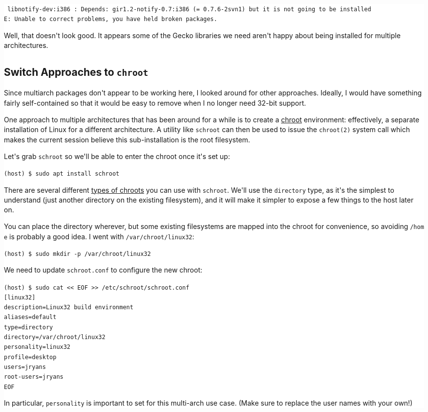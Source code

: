 ```text
 libnotify-dev:i386 : Depends: gir1.2-notify-0.7:i386 (= 0.7.6-2svn1) but it is not going to be installed
E: Unable to correct problems, you have held broken packages.
```

Well, that doesn't look good.  It appears some of the Gecko libraries we need
aren't happy about being installed for multiple architectures.

## Switch Approaches to `chroot`

Since multiarch packages don't appear to be working here, I looked around for
other approaches.  Ideally, I would have something fairly self-contained so that
it would be easy to remove when I no longer need 32-bit support.

One approach to multiple architectures that has been around for a while is to
create a [chroot][chroot] environment: effectively, a separate installation of
Linux for a different architecture.  A utility like `schroot` can then be used
to issue the `chroot(2)` system call which makes the current session believe
this sub-installation is the root filesystem.

Let's grab `schroot` so we'll be able to enter the chroot once it's set up:

```text
(host) $ sudo apt install schroot
```

There are several different [types of chroots][ct] you can use with `schroot`.
We'll use the `directory` type, as it's the simplest to understand (just another
directory on the existing filesystem), and it will make it simpler to expose a
few things to the host later on.

You can place the directory wherever, but some existing filesystems are mapped
into the chroot for convenience, so avoiding `/home` is probably a good idea.  I
went with `/var/chroot/linux32`:

```text
(host) $ sudo mkdir -p /var/chroot/linux32
```

We need to update `schroot.conf` to configure the new chroot:

```text
(host) $ sudo cat << EOF >> /etc/schroot/schroot.conf
[linux32]
description=Linux32 build environment
aliases=default
type=directory
directory=/var/chroot/linux32
personality=linux32
profile=desktop
users=jryans
root-users=jryans
EOF
```

In particular, `personality` is important to set for this multi-arch use case.
(Make sure to replace the user names with your own!)


[ma]: https://wiki.debian.org/Multiarch
[cgd]: http://searchfox.org/mozilla-central/rev/48ea452803907f2575d81021e8678634e8067fc2/python/mozboot/mozboot/debian.py#50-61
[chroot]: https://en.wikipedia.org/wiki/Chroot
[ct]: http://manpages.ubuntu.com/manpages/xenial/man5/schroot.conf.5.html
[db]: https://help.ubuntu.com/community/DebootstrapChroot
[ml32]: http://searchfox.org/mozilla-central/rev/89e125b817c5d493babbc58ea526be970bd3748e/build/unix/mozconfig.linux32
[firefox-linux32]: /images/posts/firefox-linux32.png